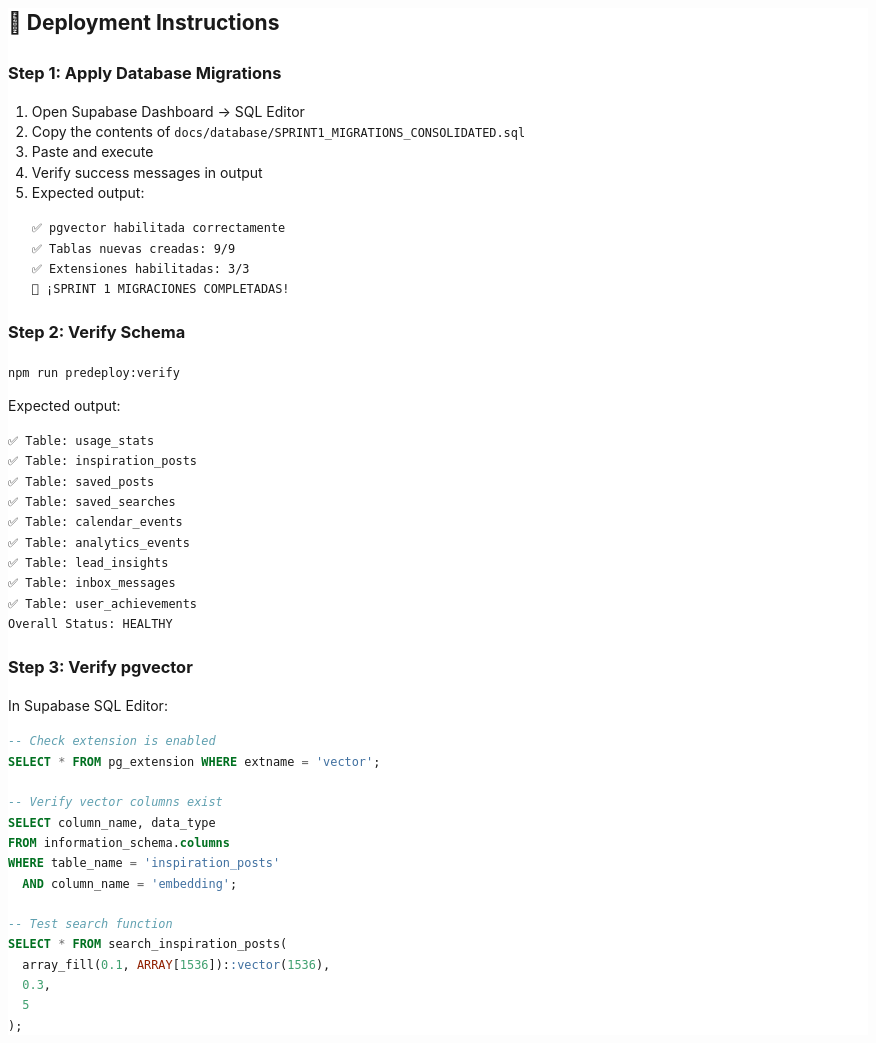 
## 🚀 Deployment Instructions

### **Step 1: Apply Database Migrations**

1. Open Supabase Dashboard → SQL Editor
2. Copy the contents of `docs/database/SPRINT1_MIGRATIONS_CONSOLIDATED.sql`
3. Paste and execute
4. Verify success messages in output
5. Expected output:
   ```
   ✅ pgvector habilitada correctamente
   ✅ Tablas nuevas creadas: 9/9
   ✅ Extensiones habilitadas: 3/3
   🎉 ¡SPRINT 1 MIGRACIONES COMPLETADAS!
   ```

### **Step 2: Verify Schema**

```bash
npm run predeploy:verify
```

Expected output:
```
✅ Table: usage_stats
✅ Table: inspiration_posts
✅ Table: saved_posts
✅ Table: saved_searches
✅ Table: calendar_events
✅ Table: analytics_events
✅ Table: lead_insights
✅ Table: inbox_messages
✅ Table: user_achievements
Overall Status: HEALTHY
```

### **Step 3: Verify pgvector**

In Supabase SQL Editor:
```sql
-- Check extension is enabled
SELECT * FROM pg_extension WHERE extname = 'vector';

-- Verify vector columns exist
SELECT column_name, data_type
FROM information_schema.columns
WHERE table_name = 'inspiration_posts'
  AND column_name = 'embedding';

-- Test search function
SELECT * FROM search_inspiration_posts(
  array_fill(0.1, ARRAY[1536])::vector(1536),
  0.3,
  5
);
```
